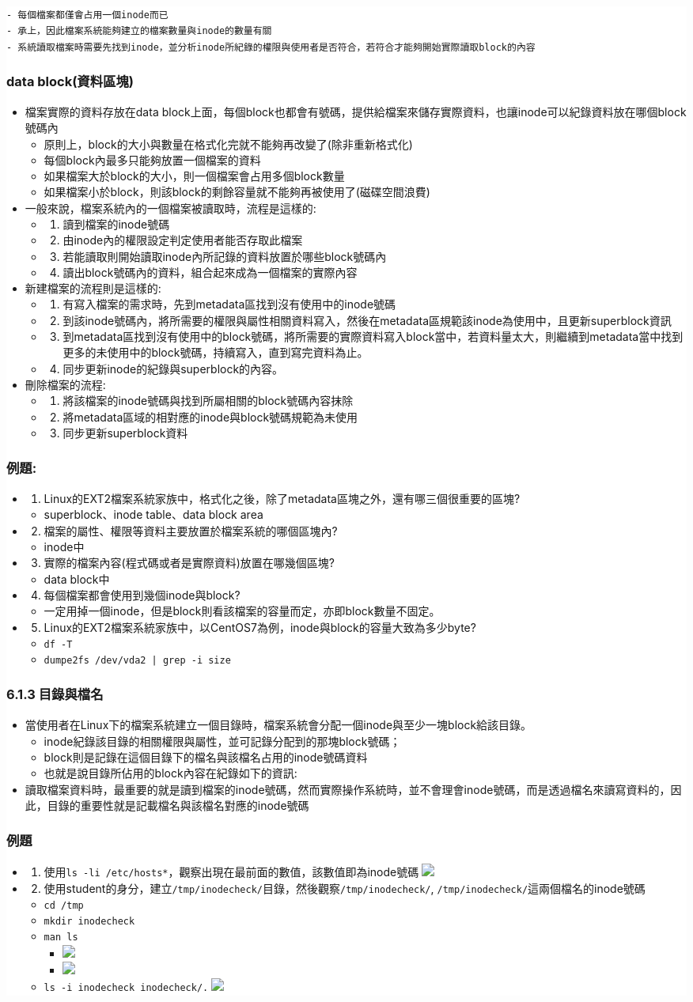     - 每個檔案都僅會占用一個inode而已
    - 承上，因此檔案系統能夠建立的檔案數量與inode的數量有關
    - 系統讀取檔案時需要先找到inode，並分析inode所紀錄的權限與使用者是否符合，若符合才能夠開始實際讀取block的內容
### data block(資料區塊)
- 檔案實際的資料存放在data block上面，每個block也都會有號碼，提供給檔案來儲存實際資料，也讓inode可以紀錄資料放在哪個block號碼內
    - 原則上，block的大小與數量在格式化完就不能夠再改變了(除非重新格式化)
    - 每個block內最多只能夠放置一個檔案的資料
    - 如果檔案大於block的大小，則一個檔案會占用多個block數量
    - 如果檔案小於block，則該block的剩餘容量就不能夠再被使用了(磁碟空間浪費)
- 一般來說，檔案系統內的一個檔案被讀取時，流程是這樣的:
    - 1. 讀到檔案的inode號碼
    - 2. 由inode內的權限設定判定使用者能否存取此檔案
    - 3. 若能讀取則開始讀取inode內所記錄的資料放置於哪些block號碼內
    - 4. 讀出block號碼內的資料，組合起來成為一個檔案的實際內容
- 新建檔案的流程則是這樣的:
    - 1. 有寫入檔案的需求時，先到metadata區找到沒有使用中的inode號碼
    - 2. 到該inode號碼內，將所需要的權限與屬性相關資料寫入，然後在metadata區規範該inode為使用中，且更新superblock資訊
    - 3. 到metadata區找到沒有使用中的block號碼，將所需要的實際資料寫入block當中，若資料量太大，則繼續到metadata當中找到更多的未使用中的block號碼，持續寫入，直到寫完資料為止。
    - 4. 同步更新inode的紀錄與superblock的內容。
- 刪除檔案的流程:
    - 1. 將該檔案的inode號碼與找到所屬相關的block號碼內容抹除
    - 2. 將metadata區域的相對應的inode與block號碼規範為未使用
    - 3. 同步更新superblock資料
### 例題:
- 1. Linux的EXT2檔案系統家族中，格式化之後，除了metadata區塊之外，還有哪三個很重要的區塊?
    - superblock、inode table、data block area
- 2. 檔案的屬性、權限等資料主要放置於檔案系統的哪個區塊內?
    - inode中
- 3. 實際的檔案內容(程式碼或者是實際資料)放置在哪幾個區塊?
    - data block中
- 4. 每個檔案都會使用到幾個inode與block?
    - 一定用掉一個inode，但是block則看該檔案的容量而定，亦即block數量不固定。
- 5. Linux的EXT2檔案系統家族中，以CentOS7為例，inode與block的容量大致為多少byte?
    - `df -T`
    - `dumpe2fs /dev/vda2 | grep -i size`
### 6.1.3 目錄與檔名
- 當使用者在Linux下的檔案系統建立一個目錄時，檔案系統會分配一個inode與至少一塊block給該目錄。
    - inode紀錄該目錄的相關權限與屬性，並可記錄分配到的那塊block號碼；
    - block則是記錄在這個目錄下的檔名與該檔名占用的inode號碼資料
    - 也就是說目錄所佔用的block內容在紀錄如下的資訊:
- 讀取檔案資料時，最重要的就是讀到檔案的inode號碼，然而實際操作系統時，並不會理會inode號碼，而是透過檔名來讀寫資料的，因此，目錄的重要性就是記載檔名與該檔名對應的inode號碼
### 例題
- 1. 使用`ls -li /etc/hosts*`，觀察出現在最前面的數值，該數值即為inode號碼
    ![](https://i.imgur.com/vPJtnct.png)

- 2. 使用student的身分，建立`/tmp/inodecheck/`目錄，然後觀察`/tmp/inodecheck/`, `/tmp/inodecheck/`這兩個檔名的inode號碼
    - `cd /tmp`
    - `mkdir inodecheck`
    - `man ls`
        - ![](https://i.imgur.com/Q8P4SP1.png)
        - ![](https://i.imgur.com/l1Ff5vz.png)
    - `ls -i inodecheck inodecheck/.`
![](https://i.imgur.com/SiCdYbb.png)
